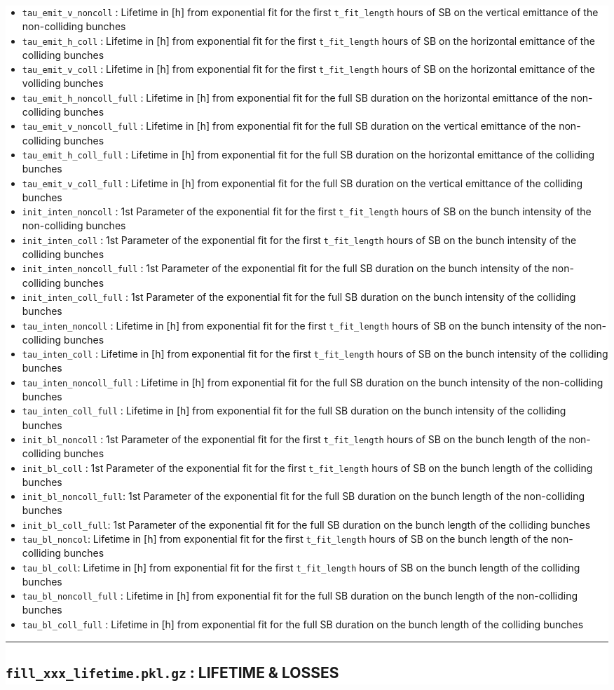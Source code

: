   - `tau_emit_v_noncoll` : Lifetime in [h] from exponential fit for the first `t_fit_length` hours of SB on the vertical emittance of the non-colliding bunches
  - `tau_emit_h_coll` : Lifetime in [h] from exponential fit for the first `t_fit_length` hours of SB on the horizontal emittance of the colliding bunches
  - `tau_emit_v_coll` : Lifetime in [h] from exponential fit for the first `t_fit_length` hours of SB on the horizontal emittance of the volliding bunches
  - `tau_emit_h_noncoll_full` : Lifetime in [h] from exponential fit for the full SB duration on the horizontal emittance of the non-colliding bunches
  - `tau_emit_v_noncoll_full` : Lifetime in [h] from exponential fit for the full SB duration on the vertical emittance of the non-colliding bunches
  - `tau_emit_h_coll_full` : Lifetime in [h] from exponential fit for the full SB duration on the horizontal emittance of the colliding bunches
  - `tau_emit_v_coll_full` : Lifetime in [h] from exponential fit for the full SB duration on the vertical emittance of the colliding bunches
  - `init_inten_noncoll` : 1st Parameter of the exponential fit for the first `t_fit_length` hours of SB on the bunch intensity of the non-colliding bunches
  - `init_inten_coll` : 1st Parameter of the exponential fit for the first `t_fit_length` hours of SB on the bunch intensity of the colliding bunches
  - `init_inten_noncoll_full` : 1st Parameter of the exponential fit for the full SB duration on the bunch intensity of the non-colliding bunches
  - `init_inten_coll_full` : 1st Parameter of the exponential fit for the full SB duration on the bunch intensity of the colliding bunches
  - `tau_inten_noncoll` : Lifetime in [h] from exponential fit for the first `t_fit_length` hours of SB on the bunch intensity of the non-colliding bunches
  - `tau_inten_coll` : Lifetime in [h] from exponential fit for the first `t_fit_length` hours of SB on the bunch intensity of the colliding bunches
  - `tau_inten_noncoll_full` : Lifetime in [h] from exponential fit for the full SB duration on the bunch intensity of the non-colliding bunches
  - `tau_inten_coll_full` : Lifetime in [h] from exponential fit for the full SB duration on the bunch intensity of the colliding bunches
  - `init_bl_noncoll` : 1st Parameter of the exponential fit for the first `t_fit_length` hours of SB on the bunch length of the non-colliding bunches
  - `init_bl_coll` : 1st Parameter of the exponential fit for the first `t_fit_length` hours of SB on the bunch length of the colliding bunches
  - `init_bl_noncoll_full`: 1st Parameter of the exponential fit for the full SB duration on the bunch length of the non-colliding bunches
  - `init_bl_coll_full`: 1st Parameter of the exponential fit for the full SB duration on the bunch length of the colliding bunches
  - `tau_bl_noncol`: Lifetime in [h] from exponential fit for the first `t_fit_length` hours of SB on the bunch length of the non-colliding bunches
  - `tau_bl_coll`: Lifetime in [h] from exponential fit for the first `t_fit_length` hours of SB on the bunch length of the colliding bunches
  - `tau_bl_noncoll_full` : Lifetime in [h] from exponential fit for the full SB duration on the bunch length of the non-colliding bunches
  - `tau_bl_coll_full` : Lifetime in [h] from exponential fit for the full SB duration on the bunch length of the colliding bunches


---
## `fill_xxx_lifetime.pkl.gz` : LIFETIME & LOSSES
